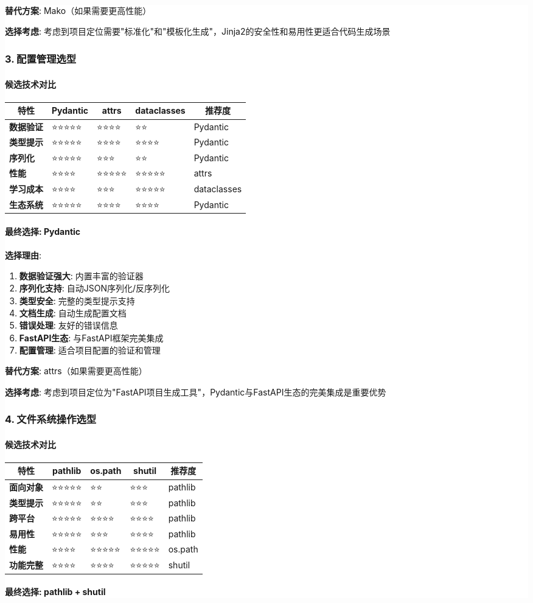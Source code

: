 **替代方案**: Mako（如果需要更高性能）

**选择考虑**: 考虑到项目定位需要"标准化"和"模板化生成"，Jinja2的安全性和易用性更适合代码生成场景

### 3. 配置管理选型

#### 候选技术对比

| 特性 | Pydantic | attrs | dataclasses | 推荐度 |
|------|----------|-------|-------------|--------|
| **数据验证** | ⭐⭐⭐⭐⭐ | ⭐⭐⭐⭐ | ⭐⭐ | Pydantic |
| **类型提示** | ⭐⭐⭐⭐⭐ | ⭐⭐⭐⭐ | ⭐⭐⭐⭐ | Pydantic |
| **序列化** | ⭐⭐⭐⭐⭐ | ⭐⭐⭐ | ⭐⭐ | Pydantic |
| **性能** | ⭐⭐⭐⭐ | ⭐⭐⭐⭐⭐ | ⭐⭐⭐⭐⭐ | attrs |
| **学习成本** | ⭐⭐⭐⭐ | ⭐⭐⭐ | ⭐⭐⭐⭐⭐ | dataclasses |
| **生态系统** | ⭐⭐⭐⭐⭐ | ⭐⭐⭐⭐ | ⭐⭐⭐⭐ | Pydantic |

#### 最终选择: Pydantic

**选择理由**:
1. **数据验证强大**: 内置丰富的验证器
2. **序列化支持**: 自动JSON序列化/反序列化
3. **类型安全**: 完整的类型提示支持
4. **文档生成**: 自动生成配置文档
5. **错误处理**: 友好的错误信息
6. **FastAPI生态**: 与FastAPI框架完美集成
7. **配置管理**: 适合项目配置的验证和管理

**替代方案**: attrs（如果需要更高性能）

**选择考虑**: 考虑到项目定位为"FastAPI项目生成工具"，Pydantic与FastAPI生态的完美集成是重要优势

### 4. 文件系统操作选型

#### 候选技术对比

| 特性 | pathlib | os.path | shutil | 推荐度 |
|------|---------|---------|--------|--------|
| **面向对象** | ⭐⭐⭐⭐⭐ | ⭐⭐ | ⭐⭐⭐ | pathlib |
| **类型提示** | ⭐⭐⭐⭐⭐ | ⭐⭐ | ⭐⭐⭐ | pathlib |
| **跨平台** | ⭐⭐⭐⭐⭐ | ⭐⭐⭐⭐ | ⭐⭐⭐⭐ | pathlib |
| **易用性** | ⭐⭐⭐⭐⭐ | ⭐⭐⭐ | ⭐⭐⭐⭐ | pathlib |
| **性能** | ⭐⭐⭐⭐ | ⭐⭐⭐⭐⭐ | ⭐⭐⭐⭐⭐ | os.path |
| **功能完整** | ⭐⭐⭐⭐ | ⭐⭐⭐⭐ | ⭐⭐⭐⭐⭐ | shutil |

#### 最终选择: pathlib + shutil
